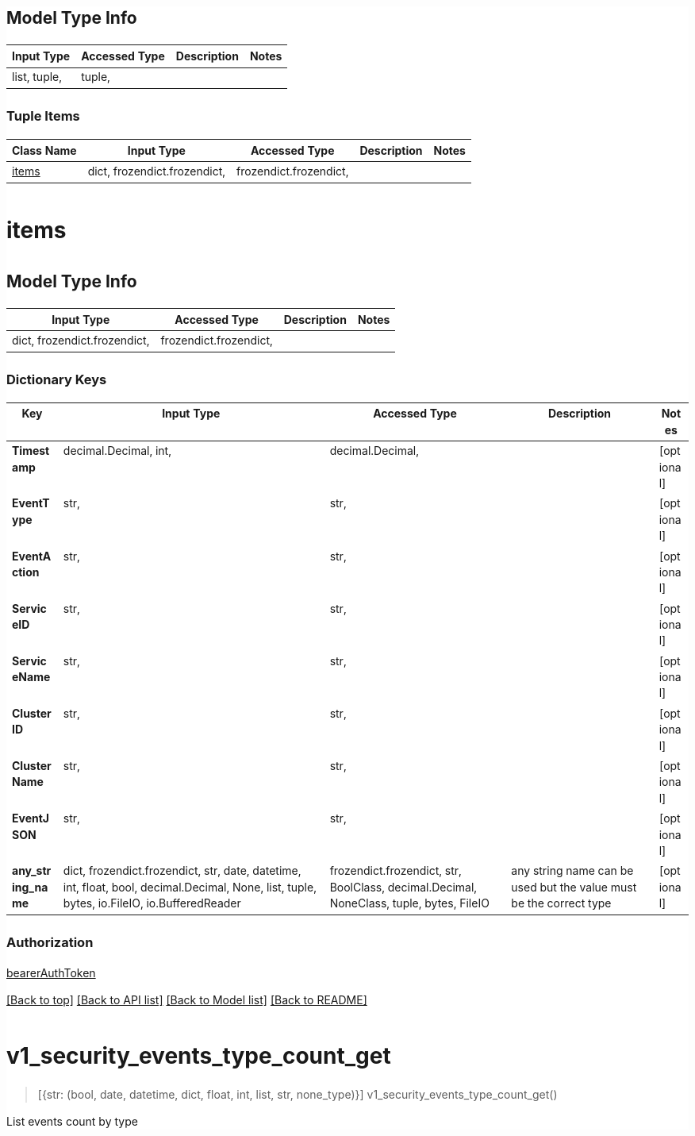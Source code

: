 ## Model Type Info
Input Type | Accessed Type | Description | Notes
------------ | ------------- | ------------- | -------------
list, tuple,  | tuple,  |  | 

### Tuple Items
Class Name | Input Type | Accessed Type | Description | Notes
------------- | ------------- | ------------- | ------------- | -------------
[items](#items) | dict, frozendict.frozendict,  | frozendict.frozendict,  |  | 

# items

## Model Type Info
Input Type | Accessed Type | Description | Notes
------------ | ------------- | ------------- | -------------
dict, frozendict.frozendict,  | frozendict.frozendict,  |  | 

### Dictionary Keys
Key | Input Type | Accessed Type | Description | Notes
------------ | ------------- | ------------- | ------------- | -------------
**Timestamp** | decimal.Decimal, int,  | decimal.Decimal,  |  | [optional] 
**EventType** | str,  | str,  |  | [optional] 
**EventAction** | str,  | str,  |  | [optional] 
**ServiceID** | str,  | str,  |  | [optional] 
**ServiceName** | str,  | str,  |  | [optional] 
**ClusterID** | str,  | str,  |  | [optional] 
**ClusterName** | str,  | str,  |  | [optional] 
**EventJSON** | str,  | str,  |  | [optional] 
**any_string_name** | dict, frozendict.frozendict, str, date, datetime, int, float, bool, decimal.Decimal, None, list, tuple, bytes, io.FileIO, io.BufferedReader | frozendict.frozendict, str, BoolClass, decimal.Decimal, NoneClass, tuple, bytes, FileIO | any string name can be used but the value must be the correct type | [optional]

### Authorization

[bearerAuthToken](../../../README.md#bearerAuthToken)

[[Back to top]](#__pageTop) [[Back to API list]](../../../README.md#documentation-for-api-endpoints) [[Back to Model list]](../../../README.md#documentation-for-models) [[Back to README]](../../../README.md)

# **v1_security_events_type_count_get**
<a name="v1_security_events_type_count_get"></a>
> [{str: (bool, date, datetime, dict, float, int, list, str, none_type)}] v1_security_events_type_count_get()

 List events count by type
